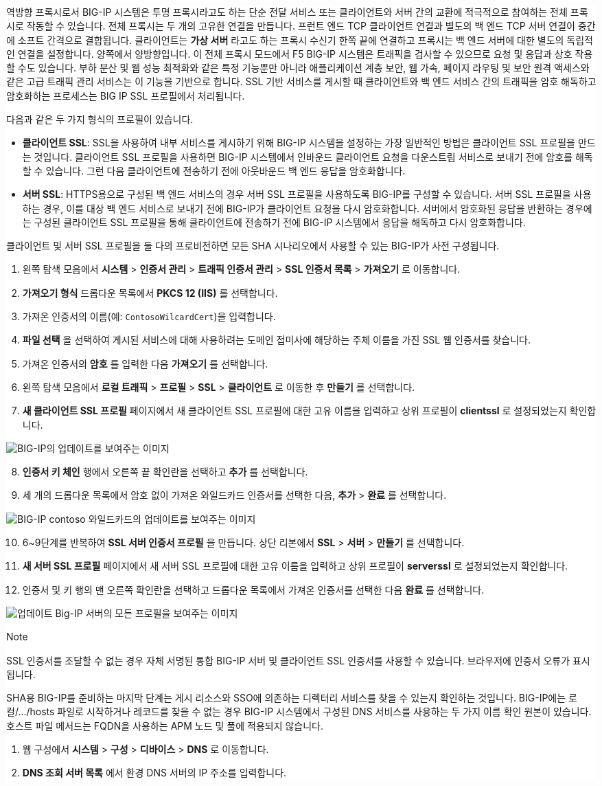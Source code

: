 역방향 프록시로서 BIG-IP 시스템은 투명 프록시라고도 하는 단순 전달 서비스 또는 클라이언트와 서버 간의 교환에 적극적으로 참여하는 전체 프록시로 작동할 수 있습니다.
전체 프록시는 두 개의 고유한 연결을 만듭니다. 프런트 엔드 TCP 클라이언트 연결과 별도의 백 엔드 TCP 서버 연결이 중간에 소프트 간격으로 결합됩니다. 클라이언트는 **가상 서버** 라고도 하는 프록시 수신기 한쪽 끝에 연결하고 프록시는 백 엔드 서버에 대한 별도의 독립적인 연결을 설정합니다. 양쪽에서 양방향입니다.
이 전체 프록시 모드에서 F5 BIG-IP 시스템은 트래픽을 검사할 수 있으므로 요청 및 응답과 상호 작용할 수도 있습니다. 부하 분산 및 웹 성능 최적화와 같은 특정 기능뿐만 아니라 애플리케이션 계층 보안, 웹 가속, 페이지 라우팅 및 보안 원격 액세스와 같은 고급 트래픽 관리 서비스는 이 기능을 기반으로 합니다.
SSL 기반 서비스를 게시할 때 클라이언트와 백 엔드 서비스 간의 트래픽을 암호 해독하고 암호화하는 프로세스는 BIG IP SSL 프로필에서 처리됩니다.

다음과 같은 두 가지 형식의 프로필이 있습니다.

- **클라이언트 SSL**: SSL을 사용하여 내부 서비스를 게시하기 위해 BIG-IP 시스템을 설정하는 가장 일반적인 방법은 클라이언트 SSL 프로필을 만드는 것입니다. 클라이언트 SSL 프로필을 사용하면 BIG-IP 시스템에서 인바운드 클라이언트 요청을 다운스트림 서비스로 보내기 전에 암호를 해독할 수 있습니다. 그런 다음 클라이언트에 전송하기 전에 아웃바운드 백 엔드 응답을 암호화합니다.

- **서버 SSL**: HTTPS용으로 구성된 백 엔드 서비스의 경우 서버 SSL 프로필을 사용하도록 BIG-IP를 구성할 수 있습니다. 서버 SSL 프로필을 사용하는 경우, 이를 대상 백 엔드 서비스로 보내기 전에 BIG-IP가 클라이언트 요청을 다시 암호화합니다. 서버에서 암호화된 응답을 반환하는 경우에는 구성된 클라이언트 SSL 프로필을 통해 클라이언트에 전송하기 전에 BIG-IP 시스템에서 응답을 해독하고 다시 암호화합니다.

클라이언트 및 서버 SSL 프로필을 둘 다의 프로비전하면 모든 SHA 시나리오에서 사용할 수 있는 BIG-IP가 사전 구성됩니다.

1. 왼쪽 탐색 모음에서 **시스템** > **인증서 관리** > **트래픽 인증서 관리** > **SSL 인증서 목록** > **가져오기** 로 이동합니다.

2. **가져오기 형식** 드롭다운 목록에서 **PKCS 12 (IIS)** 를 선택합니다.

3. 가져온 인증서의 이름(예: `ContosoWilcardCert`)을 입력합니다.

4. **파일 선택** 을 선택하여 게시된 서비스에 대해 사용하려는 도메인 접미사에 해당하는 주체 이름을 가진 SSL 웹 인증서를 찾습니다.

5. 가져온 인증서의 **암호** 를 입력한 다음 **가져오기** 를 선택합니다.

6. 왼쪽 탐색 모음에서 **로컬 트래픽** > **프로필** > **SSL** > **클라이언트** 로 이동한 후 **만들기** 를 선택합니다.

7. **새 클라이언트 SSL 프로필** 페이지에서 새 클라이언트 SSL 프로필에 대한 고유 이름을 입력하고 상위 프로필이 **clientssl** 로 설정되었는지 확인합니다.

![BIG-IP의 업데이트를 보여주는 이미지](./media/f5ve-deployment-plan/client-ssl.png)

8. **인증서 키 체인** 행에서 오른쪽 끝 확인란을 선택하고 **추가** 를 선택합니다.

9. 세 개의 드롭다운 목록에서 암호 없이 가져온 와일드카드 인증서를 선택한 다음, **추가** > **완료** 를 선택합니다.

![BIG-IP contoso 와일드카드의 업데이트를 보여주는 이미지](./media/f5ve-deployment-plan/contoso-wildcard.png)

10. 6~9단계를 반복하여 **SSL 서버 인증서 프로필** 을 만듭니다. 상단 리본에서 **SSL** > **서버** > **만들기** 를 선택합니다.

11. **새 서버 SSL 프로필** 페이지에서 새 서버 SSL 프로필에 대한 고유 이름을 입력하고 상위 프로필이 **serverssl** 로 설정되었는지 확인합니다.

12. 인증서 및 키 행의 맨 오른쪽 확인란을 선택하고 드롭다운 목록에서 가져온 인증서를 선택한 다음 **완료** 를 선택합니다.

![업데이트 Big-IP 서버의 모든 프로필을 보여주는 이미지](./media/f5ve-deployment-plan/server-ssl-profile.png)

>[!NOTE]
>SSL 인증서를 조달할 수 없는 경우 자체 서명된 통합 BIG-IP 서버 및 클라이언트 SSL 인증서를 사용할 수 있습니다. 브라우저에 인증서 오류가 표시됩니다.

SHA용 BIG-IP를 준비하는 마지막 단계는 게시 리소스와 SSO에 의존하는 디렉터리 서비스를 찾을 수 있는지 확인하는 것입니다. BIG-IP에는 로컬/.../hosts 파일로 시작하거나 레코드를 찾을 수 없는 경우 BIG-IP 시스템에서 구성된 DNS 서비스를 사용하는 두 가지 이름 확인 원본이 있습니다. 호스트 파일 메서드는 FQDN을 사용하는 APM 노드 및 풀에 적용되지 않습니다.

1. 웹 구성에서 **시스템** > **구성** > **디바이스** > **DNS** 로 이동합니다.

2. **DNS 조회 서버 목록** 에서 환경 DNS 서버의 IP 주소를 입력합니다.
